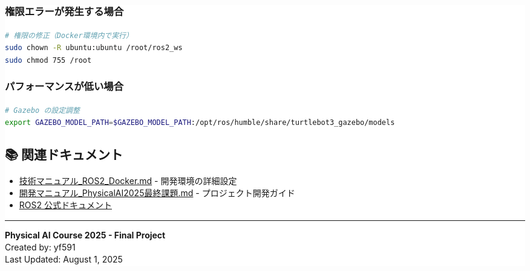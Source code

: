 ### 権限エラーが発生する場合
```bash
# 権限の修正（Docker環境内で実行）
sudo chown -R ubuntu:ubuntu /root/ros2_ws
sudo chmod 755 /root
```

### パフォーマンスが低い場合
```bash
# Gazebo の設定調整
export GAZEBO_MODEL_PATH=$GAZEBO_MODEL_PATH:/opt/ros/humble/share/turtlebot3_gazebo/models
```

## 📚 関連ドキュメント

- [技術マニュアル_ROS2_Docker.md](../技術マニュアル_ROS2_Docker.md) - 開発環境の詳細設定
- [開発マニュアル_PhysicalAI2025最終課題.md](../開発マニュアル_PhysicalAI2025最終課題.md) - プロジェクト開発ガイド
- [ROS2 公式ドキュメント](https://docs.ros.org/en/humble/)

---

**Physical AI Course 2025 - Final Project**  
Created by: yf591  
Last Updated: August 1, 2025
